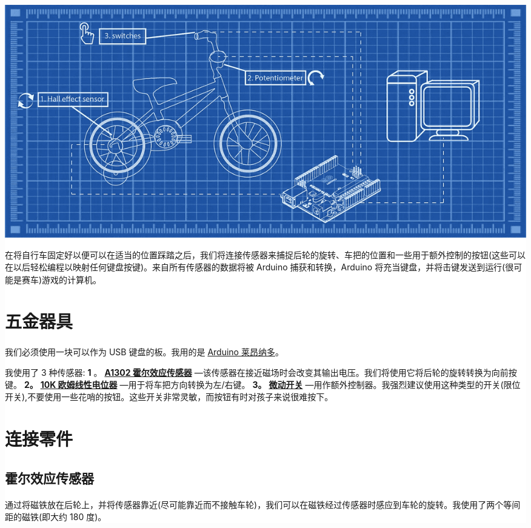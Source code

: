 ![](img/d9b161a0fedc83fe9552db8da18ee11c.png)

在将自行车固定好以便可以在适当的位置踩踏之后，我们将连接传感器来捕捉后轮的旋转、车把的位置和一些用于额外控制的按钮(这些可以在以后轻松编程以映射任何键盘按键)。来自所有传感器的数据将被 Arduino 捕获和转换，Arduino 将充当键盘，并将击键发送到运行(很可能是赛车)游戏的计算机。

# 五金器具

我们必须使用一块可以作为 USB 键盘的板。我用的是 [Arduino 莱昂纳多](https://store.arduino.cc/arduino-leonardo-with-headers)。

我使用了 3 种传感器:
**1** 。 [**A1302 霍尔效应传感器**](https://www.allegromicro.com/en/products/discontinued-product-archive/a1301-2) —该传感器在接近磁场时会改变其输出电压。我们将使用它将后轮的旋转转换为向前按键。
**2。** [**10K 欧姆线性电位器**](https://www.sparkfun.com/products/9939) —用于将车把方向转换为左/右键。
**3。** [**微动开关**](https://www.sparkfun.com/products/13013) —用作额外控制器。我强烈建议使用这种类型的开关(限位开关),不要使用一些花哨的按钮。这些开关非常灵敏，而按钮有时对孩子来说很难按下。

# 连接零件

## 霍尔效应传感器

通过将磁铁放在后轮上，并将传感器靠近(尽可能靠近而不接触车轮)，我们可以在磁铁经过传感器时感应到车轮的旋转。我使用了两个等间距的磁铁(即大约 180 度)。
